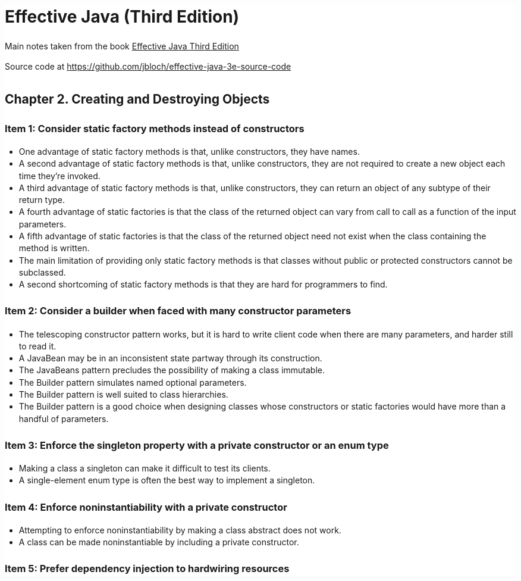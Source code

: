 # Effective Java (Third Edition)

Main notes taken from the book [Effective Java Third Edition](https://www.amazon.com/Effective-Java-Joshua-Bloch-ebook/dp/B078H61SCH)

Source code at https://github.com/jbloch/effective-java-3e-source-code

## Chapter 2. Creating and Destroying Objects

### Item 1: Consider static factory methods instead of constructors

* One advantage of static factory methods is that, unlike constructors, they have names.
* A second advantage of static factory methods is that, unlike constructors, they are not required to create a new object each time they’re invoked.
* A third advantage of static factory methods is that, unlike constructors, they can return an object of any subtype of their return type.
* A fourth advantage of static factories is that the class of the returned object can vary from call to call as a function of the input parameters.
* A fifth advantage of static factories is that the class of the returned object need not exist when the class containing the method is written.
* The main limitation of providing only static factory methods is that classes without public or protected constructors cannot be subclassed.
* A second shortcoming of static factory methods is that they are hard for programmers to find.

### Item 2: Consider a builder when faced with many constructor parameters

* The telescoping constructor pattern works, but it is hard to write client code when there are many parameters, and harder still to read it.
* A JavaBean may be in an inconsistent state partway through its construction.
* The JavaBeans pattern precludes the possibility of making a class immutable.
* The Builder pattern simulates named optional parameters.
* The Builder pattern is well suited to class hierarchies.
* The Builder pattern is a good choice when designing classes whose constructors or static factories would have more than a handful of parameters.

### Item 3: Enforce the singleton property with a private constructor or an enum type

* Making a class a singleton can make it difficult to test its clients.
* A single-element enum type is often the best way to implement a singleton.

### Item 4: Enforce noninstantiability with a private constructor

* Attempting to enforce noninstantiability by making a class abstract does not work.
* A class can be made noninstantiable by including a private constructor.

### Item 5: Prefer dependency injection to hardwiring resources
